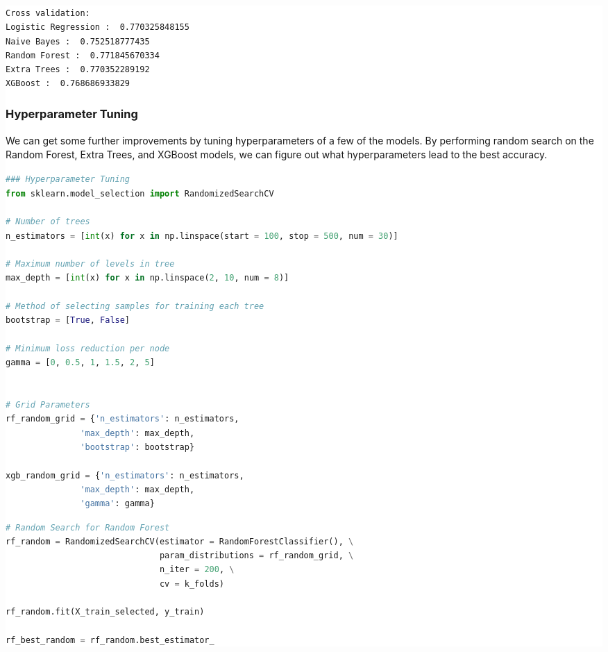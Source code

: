     Cross validation:
    Logistic Regression :  0.770325848155
    Naive Bayes :  0.752518777435
    Random Forest :  0.771845670334
    Extra Trees :  0.770352289192
    XGBoost :  0.768686933829
    

### Hyperparameter Tuning

We can get some further improvements by tuning hyperparameters of a few of the models. By performing random search on the Random Forest, Extra Trees, and XGBoost models, we can figure out what hyperparameters lead to the best accuracy. 


```python
### Hyperparameter Tuning
from sklearn.model_selection import RandomizedSearchCV

# Number of trees
n_estimators = [int(x) for x in np.linspace(start = 100, stop = 500, num = 30)]

# Maximum number of levels in tree
max_depth = [int(x) for x in np.linspace(2, 10, num = 8)]

# Method of selecting samples for training each tree
bootstrap = [True, False]

# Minimum loss reduction per node
gamma = [0, 0.5, 1, 1.5, 2, 5]


# Grid Parameters
rf_random_grid = {'n_estimators': n_estimators,
               'max_depth': max_depth,
               'bootstrap': bootstrap}

xgb_random_grid = {'n_estimators': n_estimators,
               'max_depth': max_depth,
               'gamma': gamma}

```


```python
# Random Search for Random Forest
rf_random = RandomizedSearchCV(estimator = RandomForestClassifier(), \
                               param_distributions = rf_random_grid, \
                               n_iter = 200, \
                               cv = k_folds)

rf_random.fit(X_train_selected, y_train)

rf_best_random = rf_random.best_estimator_
```
